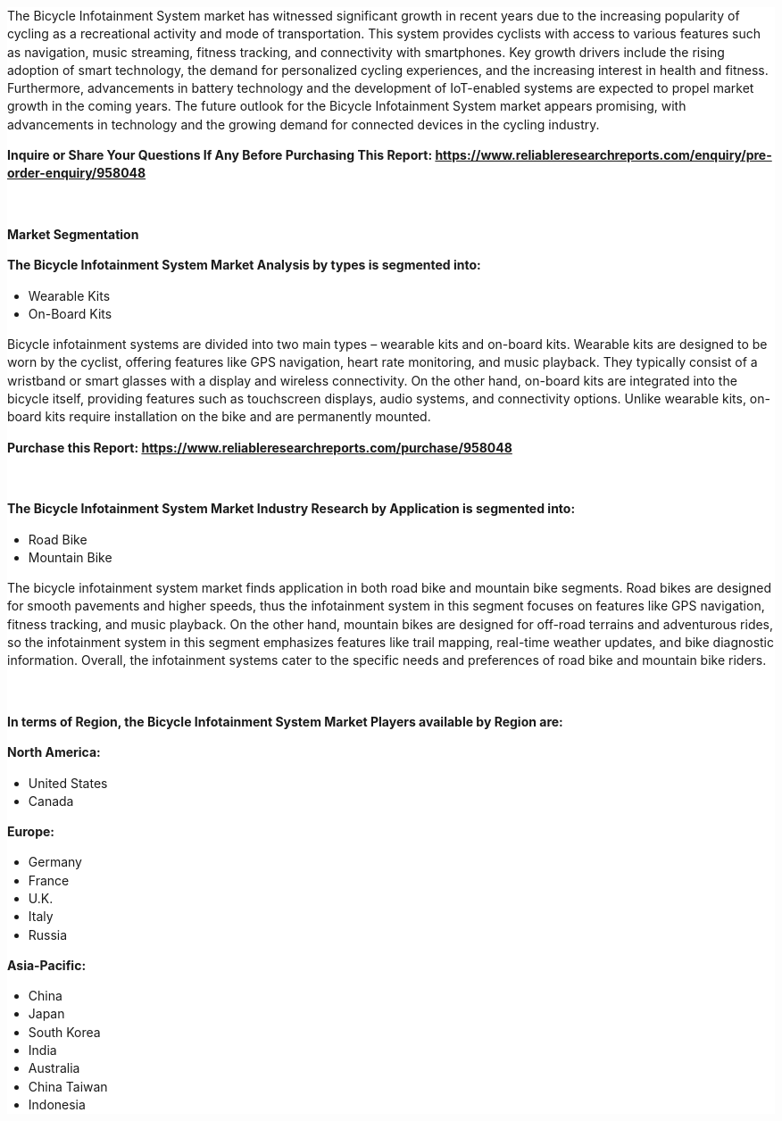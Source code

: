 <p><p>The Bicycle Infotainment System market has witnessed significant growth in recent years due to the increasing popularity of cycling as a recreational activity and mode of transportation. This system provides cyclists with access to various features such as navigation, music streaming, fitness tracking, and connectivity with smartphones. Key growth drivers include the rising adoption of smart technology, the demand for personalized cycling experiences, and the increasing interest in health and fitness. Furthermore, advancements in battery technology and the development of IoT-enabled systems are expected to propel market growth in the coming years. The future outlook for the Bicycle Infotainment System market appears promising, with advancements in technology and the growing demand for connected devices in the cycling industry.</p></p>
<p><strong>Inquire or Share Your Questions If Any Before Purchasing This Report: <a href="https://www.reliableresearchreports.com/enquiry/pre-order-enquiry/958048">https://www.reliableresearchreports.com/enquiry/pre-order-enquiry/958048</a></strong></p>
<p>&nbsp;</p>
<p><strong>Market Segmentation</strong></p>
<p><strong>The Bicycle Infotainment System Market Analysis by types is segmented into:</strong></p>
<p><ul><li>Wearable Kits</li><li>On-Board Kits</li></ul></p>
<p><p>Bicycle infotainment systems are divided into two main types – wearable kits and on-board kits. Wearable kits are designed to be worn by the cyclist, offering features like GPS navigation, heart rate monitoring, and music playback. They typically consist of a wristband or smart glasses with a display and wireless connectivity. On the other hand, on-board kits are integrated into the bicycle itself, providing features such as touchscreen displays, audio systems, and connectivity options. Unlike wearable kits, on-board kits require installation on the bike and are permanently mounted.</p></p>
<p><strong>Purchase this Report:&nbsp;<a href="https://www.reliableresearchreports.com/purchase/958048">https://www.reliableresearchreports.com/purchase/958048</a></strong></p>
<p>&nbsp;</p>
<p><strong>The Bicycle Infotainment System Market Industry Research by Application is segmented into:</strong></p>
<p><ul><li>Road Bike</li><li>Mountain Bike</li></ul></p>
<p><p>The bicycle infotainment system market finds application in both road bike and mountain bike segments. Road bikes are designed for smooth pavements and higher speeds, thus the infotainment system in this segment focuses on features like GPS navigation, fitness tracking, and music playback. On the other hand, mountain bikes are designed for off-road terrains and adventurous rides, so the infotainment system in this segment emphasizes features like trail mapping, real-time weather updates, and bike diagnostic information. Overall, the infotainment systems cater to the specific needs and preferences of road bike and mountain bike riders.</p></p>
<p>&nbsp;</p>
<p><strong>In terms of Region, the Bicycle Infotainment System Market Players available by Region are:</strong></p>
<p>
    <p> <strong> North America: </strong>
        <ul>
            <li>United States</li>
            <li>Canada</li>
        </ul>
        </p> 
    <p> <strong> Europe: </strong>
        <ul>
            <li>Germany</li>
            <li>France</li>
            <li>U.K.</li>
            <li>Italy</li>
            <li>Russia</li>
        </ul>
        </p> 
    <p> <strong> Asia-Pacific: </strong>
        <ul>
            <li>China</li>
            <li>Japan</li>
            <li>South Korea</li>
            <li>India</li>
            <li>Australia</li>
            <li>China Taiwan</li>
            <li>Indonesia</li>